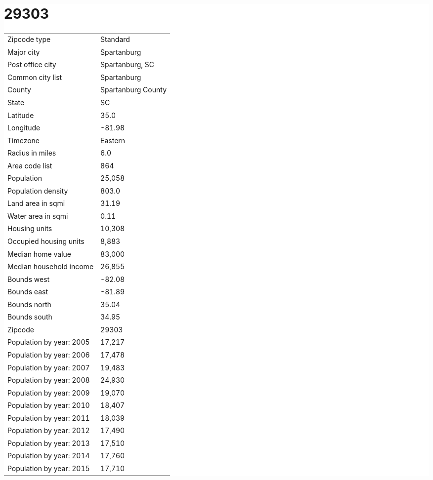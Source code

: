 29303
=====
|||
|--|--|
|Zipcode type|Standard|
|Major city|Spartanburg|
|Post office city|Spartanburg, SC|
|Common city list|Spartanburg|
|County|Spartanburg County|
|State|SC|
|Latitude|35.0|
|Longitude|-81.98|
|Timezone|Eastern|
|Radius in miles|6.0|
|Area code list|864|
|Population|25,058|
|Population density|803.0|
|Land area in sqmi|31.19|
|Water area in sqmi|0.11|
|Housing units|10,308|
|Occupied housing units|8,883|
|Median home value|83,000|
|Median household income|26,855|
|Bounds west|-82.08|
|Bounds east|-81.89|
|Bounds north|35.04|
|Bounds south|34.95|
|Zipcode|29303|
|Population by year: 2005|17,217|
|Population by year: 2006|17,478|
|Population by year: 2007|19,483|
|Population by year: 2008|24,930|
|Population by year: 2009|19,070|
|Population by year: 2010|18,407|
|Population by year: 2011|18,039|
|Population by year: 2012|17,490|
|Population by year: 2013|17,510|
|Population by year: 2014|17,760|
|Population by year: 2015|17,710|